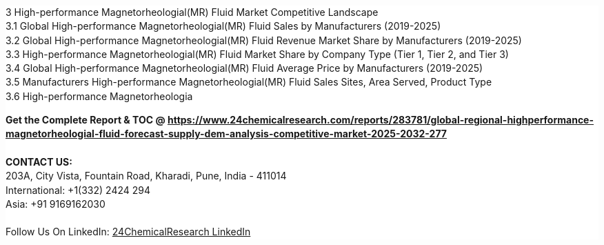3 High-performance Magnetorheologial(MR) Fluid Market Competitive Landscape<br />
3.1 Global High-performance Magnetorheologial(MR) Fluid Sales by Manufacturers (2019-2025)<br />
3.2 Global High-performance Magnetorheologial(MR) Fluid Revenue Market Share by Manufacturers (2019-2025)<br />
3.3 High-performance Magnetorheologial(MR) Fluid Market Share by Company Type (Tier 1, Tier 2, and Tier 3)<br />
3.4 Global High-performance Magnetorheologial(MR) Fluid Average Price by Manufacturers (2019-2025)<br />
3.5 Manufacturers High-performance Magnetorheologial(MR) Fluid Sales Sites, Area Served, Product Type<br />
3.6 High-performance Magnetorheologia</p><div><b>Get the Complete Report & TOC @ 
            <a href="https://www.24chemicalresearch.com/reports/283781/global-regional-highperformance-magnetorheologial-fluid-forecast-supply-dem-analysis-competitive-market-2025-2032-277">
            https://www.24chemicalresearch.com/reports/283781/global-regional-highperformance-magnetorheologial-fluid-forecast-supply-dem-analysis-competitive-market-2025-2032-277</a></b></div><br><b>CONTACT US:</b><br>
            203A, City Vista, Fountain Road, Kharadi, Pune, India - 411014<br>
            International: +1(332) 2424 294<br>
            Asia: +91 9169162030 <br><br>
            Follow Us On LinkedIn: <a href="https://www.linkedin.com/company/24chemicalresearch/">24ChemicalResearch LinkedIn</a>